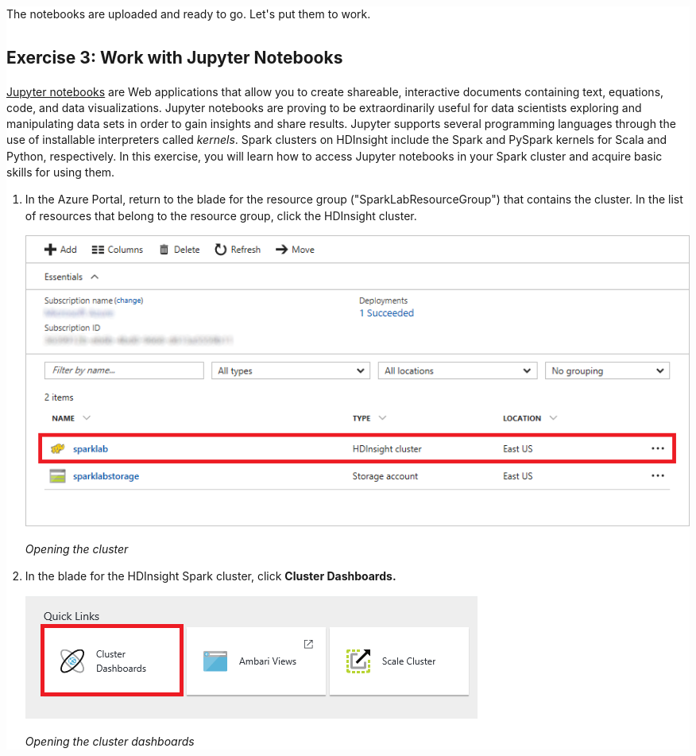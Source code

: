 The notebooks are uploaded and ready to go. Let's put them to work.

<a name="Exercise3"></a>
## Exercise 3: Work with Jupyter Notebooks ##

[Jupyter notebooks](http://jupyter.org/) are Web applications that allow you to create shareable, interactive documents containing text, equations, code, and data visualizations. Jupyter notebooks are proving to be extraordinarily useful for data scientists exploring and manipulating data sets in order to gain insights and share results. Jupyter supports several programming languages through the use of installable interpreters called *kernels*. Spark clusters on HDInsight include the Spark and PySpark kernels for Scala and Python, respectively. In this exercise, you will learn how to access Jupyter notebooks in your Spark cluster and acquire basic skills for using them.

1. In the Azure Portal, return to the blade for the resource group ("SparkLabResourceGroup") that contains the cluster. In the list of resources that belong to the resource group, click the HDInsight cluster.

    ![Opening the cluster](Images/open-cluster.png)

    _Opening the cluster_

1. In the blade for the HDInsight Spark cluster, click **Cluster Dashboards.**
  
    ![Opening the cluster dashboards](Images/open-cluster-dashboards.png)

    _Opening the cluster dashboards_
